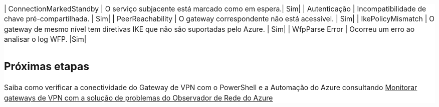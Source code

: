 | ConnectionMarkedStandby | O serviço subjacente está marcado como em espera.| Sim|
| Autenticação | Incompatibilidade de chave pré-compartilhada. | Sim|
| PeerReachability | O gateway correspondente não está acessível. | Sim|
| IkePolicyMismatch | O gateway de mesmo nível tem diretivas IKE que não são suportadas pelo Azure. | Sim|
| WfpParse Error | Ocorreu um erro ao analisar o log WFP. |Sim|

## <a name="next-steps"></a>Próximas etapas

Saiba como verificar a conectividade do Gateway de VPN com o PowerShell e a Automação do Azure consultando [Monitorar gateways de VPN com a solução de problemas do Observador de Rede do Azure](network-watcher-monitor-with-azure-automation.md)

[1]: ./media/network-watcher-diagnose-on-premises-connectivity/figure1.png

